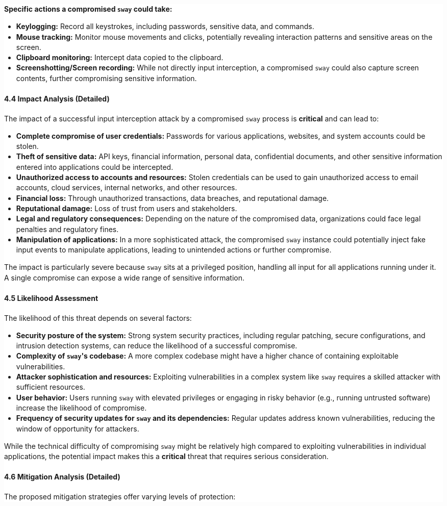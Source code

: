 **Specific actions a compromised `sway` could take:**

*   **Keylogging:**  Record all keystrokes, including passwords, sensitive data, and commands.
*   **Mouse tracking:**  Monitor mouse movements and clicks, potentially revealing interaction patterns and sensitive areas on the screen.
*   **Clipboard monitoring:**  Intercept data copied to the clipboard.
*   **Screenshotting/Screen recording:** While not directly input interception, a compromised `sway` could also capture screen contents, further compromising sensitive information.

#### 4.4 Impact Analysis (Detailed)

The impact of a successful input interception attack by a compromised `sway` process is **critical** and can lead to:

*   **Complete compromise of user credentials:**  Passwords for various applications, websites, and system accounts could be stolen.
*   **Theft of sensitive data:**  API keys, financial information, personal data, confidential documents, and other sensitive information entered into applications could be intercepted.
*   **Unauthorized access to accounts and resources:** Stolen credentials can be used to gain unauthorized access to email accounts, cloud services, internal networks, and other resources.
*   **Financial loss:**  Through unauthorized transactions, data breaches, and reputational damage.
*   **Reputational damage:**  Loss of trust from users and stakeholders.
*   **Legal and regulatory consequences:**  Depending on the nature of the compromised data, organizations could face legal penalties and regulatory fines.
*   **Manipulation of applications:**  In a more sophisticated attack, the compromised `sway` instance could potentially inject fake input events to manipulate applications, leading to unintended actions or further compromise.

The impact is particularly severe because `sway` sits at a privileged position, handling all input for all applications running under it. A single compromise can expose a wide range of sensitive information.

#### 4.5 Likelihood Assessment

The likelihood of this threat depends on several factors:

*   **Security posture of the system:**  Strong system security practices, including regular patching, secure configurations, and intrusion detection systems, can reduce the likelihood of a successful compromise.
*   **Complexity of `sway`'s codebase:**  A more complex codebase might have a higher chance of containing exploitable vulnerabilities.
*   **Attacker sophistication and resources:**  Exploiting vulnerabilities in a complex system like `sway` requires a skilled attacker with sufficient resources.
*   **User behavior:**  Users running `sway` with elevated privileges or engaging in risky behavior (e.g., running untrusted software) increase the likelihood of compromise.
*   **Frequency of security updates for `sway` and its dependencies:**  Regular updates address known vulnerabilities, reducing the window of opportunity for attackers.

While the technical difficulty of compromising `sway` might be relatively high compared to exploiting vulnerabilities in individual applications, the potential impact makes this a **critical** threat that requires serious consideration.

#### 4.6 Mitigation Analysis (Detailed)

The proposed mitigation strategies offer varying levels of protection:
